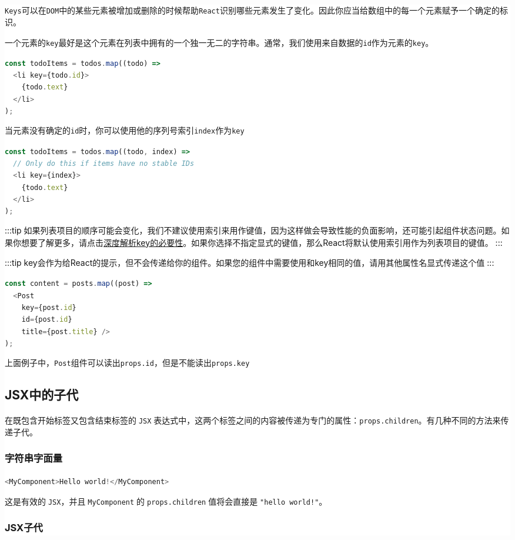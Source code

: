 `Keys`可以在`DOM`中的某些元素被增加或删除的时候帮助`React`识别哪些元素发生了变化。因此你应当给数组中的每一个元素赋予一个确定的标识。

一个元素的`key`最好是这个元素在列表中拥有的一个独一无二的字符串。通常，我们使用来自数据的`id`作为元素的`key`。

```js
const todoItems = todos.map((todo) =>
  <li key={todo.id}>
    {todo.text}
  </li>
);
```

当元素没有确定的`id`时，你可以使用他的序列号索引`index`作为`key`

```js
const todoItems = todos.map((todo, index) =>
  // Only do this if items have no stable IDs
  <li key={index}>
    {todo.text}
  </li>
);
```

:::tip
如果列表项目的顺序可能会变化，我们不建议使用索引来用作键值，因为这样做会导致性能的负面影响，还可能引起组件状态问题。如果你想要了解更多，请点击[深度解析key的必要性](https://react.docschina.org/docs/reconciliation.html#%E9%80%92%E5%BD%92%E5%AD%90%E8%8A%82%E7%82%B9)。如果你选择不指定显式的键值，那么React将默认使用索引用作为列表项目的键值。
:::

:::tip
key会作为给React的提示，但不会传递给你的组件。如果您的组件中需要使用和key相同的值，请用其他属性名显式传递这个值
:::

```js
const content = posts.map((post) =>
  <Post
    key={post.id}
    id={post.id}
    title={post.title} />
);
```

上面例子中，`Post`组件可以读出`props.id`，但是不能读出`props.key`

## JSX中的子代

在既包含开始标签又包含结束标签的 `JSX` 表达式中，这两个标签之间的内容被传递为专门的属性：`props.children`。有几种不同的方法来传递子代。

### 字符串字面量

```js
<MyComponent>Hello world!</MyComponent>
```
这是有效的 `JSX`，并且 `MyComponent` 的 `props.children` 值将会直接是 `"hello world!"`。


### JSX子代
